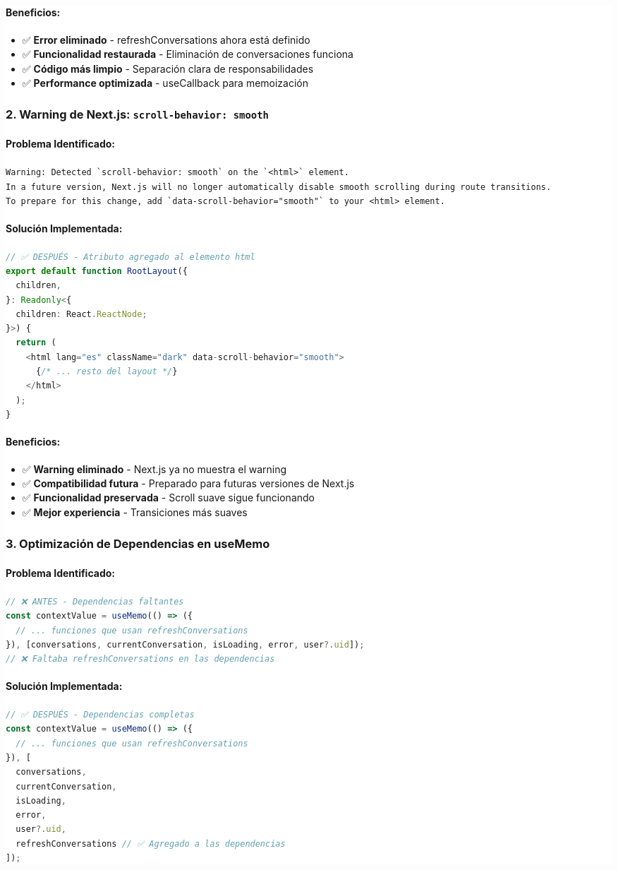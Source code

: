 #### **Beneficios:**
- ✅ **Error eliminado** - refreshConversations ahora está definido
- ✅ **Funcionalidad restaurada** - Eliminación de conversaciones funciona
- ✅ **Código más limpio** - Separación clara de responsabilidades
- ✅ **Performance optimizada** - useCallback para memoización

### **2. Warning de Next.js: `scroll-behavior: smooth`**

#### **Problema Identificado:**
```
Warning: Detected `scroll-behavior: smooth` on the `<html>` element. 
In a future version, Next.js will no longer automatically disable smooth scrolling during route transitions. 
To prepare for this change, add `data-scroll-behavior="smooth"` to your <html> element.
```

#### **Solución Implementada:**
```typescript
// ✅ DESPUÉS - Atributo agregado al elemento html
export default function RootLayout({
  children,
}: Readonly<{
  children: React.ReactNode;
}>) {
  return (
    <html lang="es" className="dark" data-scroll-behavior="smooth">
      {/* ... resto del layout */}
    </html>
  );
}
```

#### **Beneficios:**
- ✅ **Warning eliminado** - Next.js ya no muestra el warning
- ✅ **Compatibilidad futura** - Preparado para futuras versiones de Next.js
- ✅ **Funcionalidad preservada** - Scroll suave sigue funcionando
- ✅ **Mejor experiencia** - Transiciones más suaves

### **3. Optimización de Dependencias en useMemo**

#### **Problema Identificado:**
```typescript
// ❌ ANTES - Dependencias faltantes
const contextValue = useMemo(() => ({
  // ... funciones que usan refreshConversations
}), [conversations, currentConversation, isLoading, error, user?.uid]);
// ❌ Faltaba refreshConversations en las dependencias
```

#### **Solución Implementada:**
```typescript
// ✅ DESPUÉS - Dependencias completas
const contextValue = useMemo(() => ({
  // ... funciones que usan refreshConversations
}), [
  conversations, 
  currentConversation, 
  isLoading, 
  error, 
  user?.uid, 
  refreshConversations // ✅ Agregado a las dependencias
]);
```
